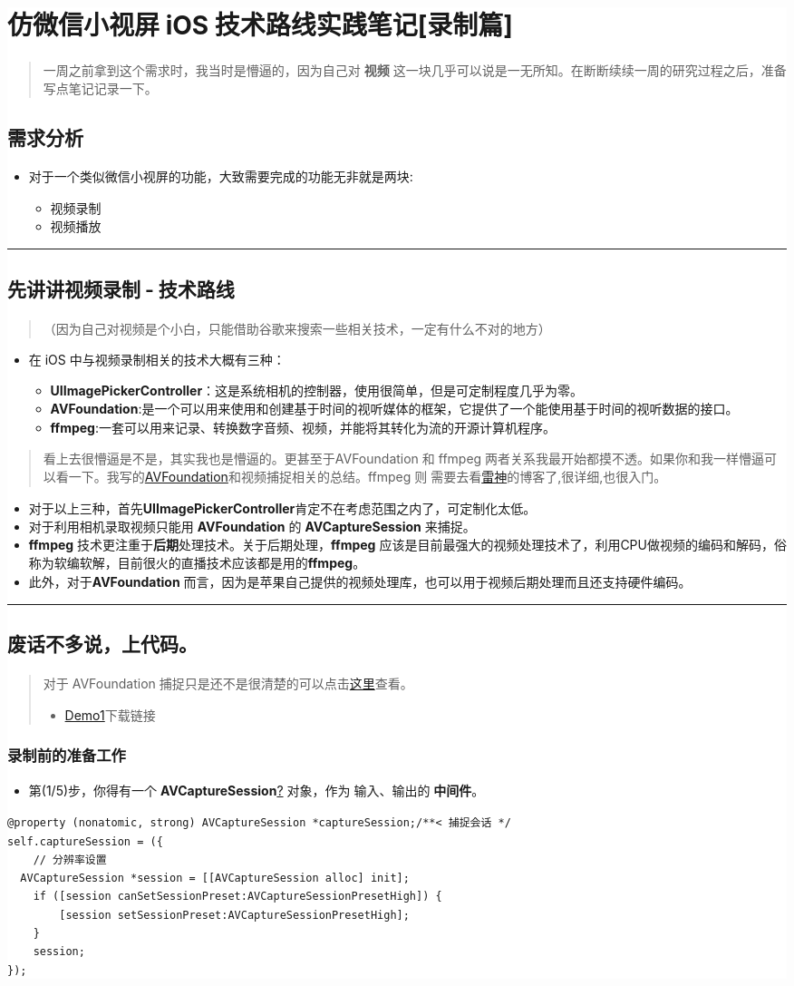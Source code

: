# 仿微信小视屏   iOS 技术路线实践笔记[录制篇]


> 一周之前拿到这个需求时，我当时是懵逼的，因为自己对 **视频** 这一块几乎可以说是一无所知。在断断续续一周的研究过程之后，准备写点笔记记录一下。

## 需求分析

- 对于一个类似微信小视屏的功能，大致需要完成的功能无非就是两块:

    - 视频录制
    - 视频播放

---

## 先讲讲视频录制 - 技术路线

> （因为自己对视频是个小白，只能借助谷歌来搜索一些相关技术，一定有什么不对的地方）

- 在 iOS 中与视频录制相关的技术大概有三种：

    - **UIImagePickerController**：这是系统相机的控制器，使用很简单，但是可定制程度几乎为零。
    - **AVFoundation**:是一个可以用来使用和创建基于时间的视听媒体的框架，它提供了一个能使用基于时间的视听数据的接口。
    - **ffmpeg**:一套可以用来记录、转换数字音频、视频，并能将其转化为流的开源计算机程序。

>  看上去很懵逼是不是，其实我也是懵逼的。更甚至于AVFoundation 和 ffmpeg 两者关系我最开始都摸不透。如果你和我一样懵逼可以看一下。我写的[AVFoundation](https://github.com/Damonvvong/iOSDevNotes/blob/master/Notes/videorecoder.md#AVFoundation)和视频捕捉相关的总结。ffmpeg 则 需要去看[雷神](http://blog.csdn.net/leixiaohua1020/article/details/47071547)的博客了,很详细,也很入门。

- 对于以上三种，首先**UIImagePickerController**肯定不在考虑范围之内了，可定制化太低。
- 对于利用相机录取视频只能用 **AVFoundation** 的  **AVCaptureSession** 来捕捉。
- **ffmpeg** 技术更注重于**后期**处理技术。关于后期处理，**ffmpeg** 应该是目前最强大的视频处理技术了，利用CPU做视频的编码和解码，俗称为软编软解，目前很火的直播技术应该都是用的**ffmpeg**。
- 此外，对于**AVFoundation** 而言，因为是苹果自己提供的视频处理库，也可以用于视频后期处理而且还支持硬件编码。

---

## 废话不多说，上代码。

> 对于 AVFoundation 捕捉只是还不是很清楚的可以点击[这里](https://github.com/Damonvvong/iOSDevNotes/blob/master/Notes/videorecoder.md#AVFoundation1)查看。
> - [Demo1](https://github.com/Damonvvong/iOSDevNotes/tree/master/Demo/VideoRecoderDemo)下载链接

### 录制前的准备工作

- 第(1/5)步，你得有一个 **AVCaptureSession**[?](https://github.com/Damonvvong/iOSDevNotes/blob/master/Notes/videorecoder.md#AVCaptureSession) 对象，作为 输入、输出的 **中间件**。

```objc
@property (nonatomic, strong) AVCaptureSession *captureSession;/**< 捕捉会话 */
self.captureSession = ({
    // 分辨率设置
  AVCaptureSession *session = [[AVCaptureSession alloc] init];
    if ([session canSetSessionPreset:AVCaptureSessionPresetHigh]) {
        [session setSessionPreset:AVCaptureSessionPresetHigh];
    }
    session;	
});	
```
